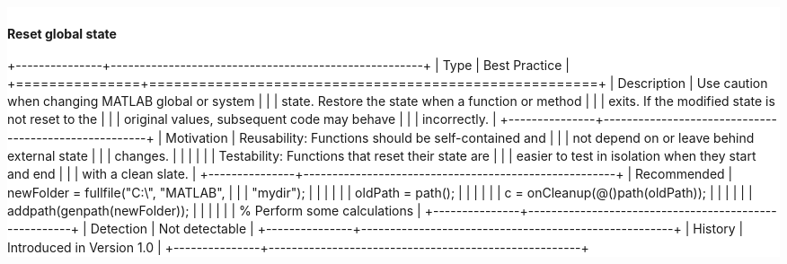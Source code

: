 **\
Reset global state**

+---------------+------------------------------------------------------+
| Type          | Best Practice                                        |
+===============+======================================================+
| Description   | Use caution when changing MATLAB global or system    |
|               | state. Restore the state when a function or method   |
|               | exits. If the modified state is not reset to the     |
|               | original values, subsequent code may behave          |
|               | incorrectly.                                         |
+---------------+------------------------------------------------------+
| Motivation    | Reusability: Functions should be self-contained and  |
|               | not depend on or leave behind external state         |
|               | changes.                                             |
|               |                                                      |
|               | Testability: Functions that reset their state are    |
|               | easier to test in isolation when they start and end  |
|               | with a clean slate.                                  |
+---------------+------------------------------------------------------+
| Recommended   | newFolder = fullfile(\"C:\\\", \"MATLAB\",           |
|               | \"mydir\");                                          |
|               |                                                      |
|               | oldPath = path();                                    |
|               |                                                      |
|               | c = onCleanup(@()path(oldPath));                     |
|               |                                                      |
|               | addpath(genpath(newFolder));                         |
|               |                                                      |
|               | \% Perform some calculations                         |
+---------------+------------------------------------------------------+
| Detection     | Not detectable                                       |
+---------------+------------------------------------------------------+
| History       | Introduced in Version 1.0                            |
+---------------+------------------------------------------------------+
